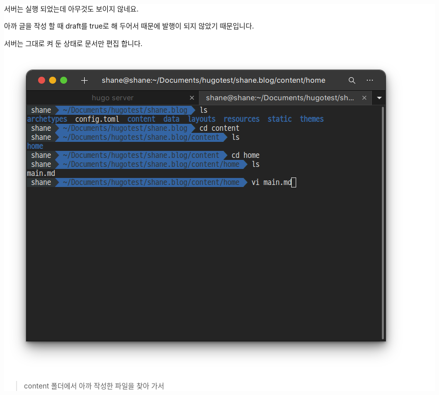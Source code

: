 서버는 실행 되었는데 아무것도 보이지 않네요. 

아까 글을 작성 할 때 draft를 true로 해 두어서 때문에 발행이 되지 않았기 때문입니다.

서버는 그대로 켜 둔 상태로 문서만 편집 합니다.

![image-20211124105105500](https://raw.githubusercontent.com/Shane-Park/mdblog/main/OS/linux/ubuntu/brew-hugo.assets/image-20211124105105500.png)

> content 폴더에서 아까 작성한 파일을 찾아 가서
